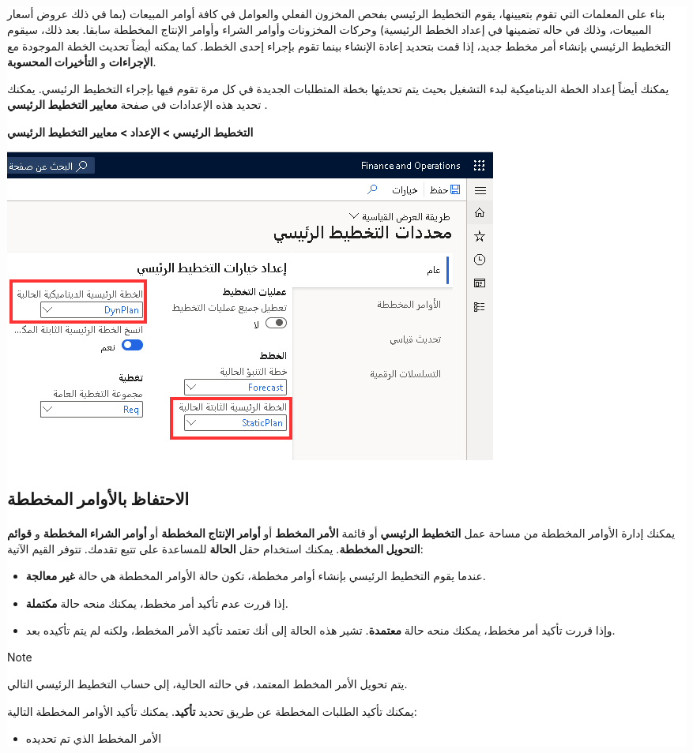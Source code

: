 بناء على المعلمات التي تقوم بتعيينها، يقوم التخطيط الرئيسي بفحص المخزون الفعلي والعوامل في كافة أوامر المبيعات (بما في ذلك عروض أسعار المبيعات، وذلك في حاله تضمينها في إعداد الخطط الرئيسية) وحركات المخزونات وأوامر الشراء وأوامر الإنتاج المخططة سابقا. بعد ذلك، سيقوم التخطيط الرئيسي بإنشاء أمر مخطط جديد، إذا قمت بتحديد إعادة الإنشاء بينما تقوم بإجراء إحدى الخطط. كما يمكنه أيضاً تحديث الخطة الموجودة مع **الإجراءات** و **التأخيرات المحسوبة**.

يمكنك أيضاً إعداد الخطة الديناميكية لبدء التشغيل بحيث يتم تحديثها بخطة المتطلبات الجديدة في كل مرة تقوم فيها بإجراء التخطيط الرئيسي. يمكنك تحديد هذه الإعدادات في صفحة **معايير التخطيط الرئيسي** .

**التخطيط الرئيسي > الإعداد > معايير التخطيط الرئيسي**

![تقوم لقطة شاشة معايير التخطيط الرئيسي بتمييز الخطط الثابتة والديناميكية.](../media/static-dynamic-plans.png)

## <a name="maintain-planned-orders"></a>الاحتفاظ بالأوامر المخططة

يمكنك إدارة الأوامر المخططة من مساحة عمل **التخطيط الرئيسي** أو قائمة **الأمر المخطط** أو **أوامر الإنتاج المخططة** أو **أوامر الشراء المخططة** و **قوائم التحويل المخططة**. يمكنك استخدام حقل **الحالة** للمساعدة على تتبع تقدمك. تتوفر القيم الآتية:

-   عندما يقوم التخطيط الرئيسي بإنشاء أوامر مخططة، تكون حالة الأوامر المخططة هي حالة **غير معالجة**.

-   إذا قررت عدم تأكيد أمر مخطط، يمكنك منحه حالة **مكتملة**.

-   وإذا قررت تأكيد أمر مخطط، يمكنك منحه حالة **معتمدة**. تشير هذه الحالة إلى أنك تعتمد تأكيد الأمر المخطط، ولكنه لم يتم تأكيده بعد.

> [!NOTE] 
> يتم تحويل الأمر المخطط المعتمد، في حالته الحالية، إلى حساب التخطيط الرئيسي التالي.

يمكنك تأكيد الطلبات المخططة عن طريق تحديد **تأكيد**. يمكنك تأكيد الأوامر المخططة التالية:

-   الأمر المخطط الذي تم تحديده
